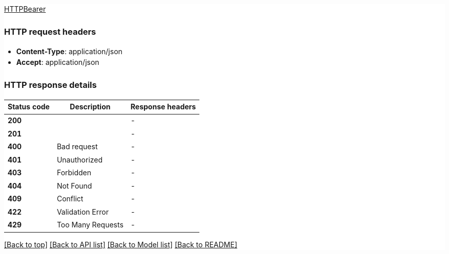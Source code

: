 [HTTPBearer](README.md#HTTPBearer)

### HTTP request headers

 - **Content-Type**: application/json
 - **Accept**: application/json


### HTTP response details
| Status code | Description | Response headers |
|-------------|-------------|------------------|
**200** |  |  -  |
**201** |  |  -  |
**400** | Bad request |  -  |
**401** | Unauthorized |  -  |
**403** | Forbidden |  -  |
**404** | Not Found |  -  |
**409** | Conflict |  -  |
**422** | Validation Error |  -  |
**429** | Too Many Requests |  -  |

[[Back to top]](#) [[Back to API list]](README.md#documentation-for-api-endpoints) [[Back to Model list]](README.md#documentation-for-models) [[Back to README]](README.md)


